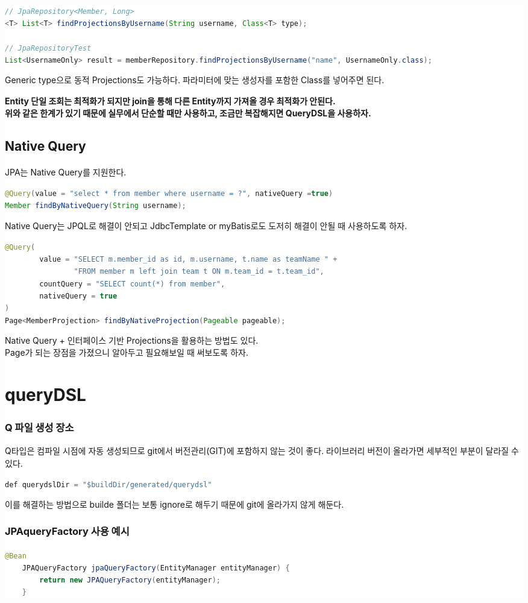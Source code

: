 ```java
// JpaRepository<Member, Long>
<T> List<T> findProjectionsByUsername(String username, Class<T> type);

// JpaRepositoryTest
List<UsernameOnly> result = memberRepository.findProjectionsByUsername("name", UsernameOnly.class);
```
Generic type으로 동적 Projections도 가능하다.
파라미터에 맞는 생성자를 포함한 Class를 넣어주면 된다.

__Entity 단일 조회는 최적화가 되지만 join을 통해 다른 Entity까지 가져올 경우 최적화가 안된다.__<br/>
__위와 같은 한계가 있기 때문에 실무에서 단순할 때만 사용하고, 조금만 복잡해지면 QueryDSL을 사용하자.__

## Native Query 
JPA는 Native Query를 지원한다.
```java
@Query(value = "select * from member where username = ?", nativeQuery =true)
Member findByNativeQuery(String username);
```
Native Query는 JPQL로 해결이 안되고 JdbcTemplate or myBatis로도 도저히 해결이 안될 때 사용하도록 하자.

```java
@Query(
        value = "SELECT m.member_id as id, m.username, t.name as teamName " + 
                "FROM member m left join team t ON m.team_id = t.team_id",
        countQuery = "SELECT count(*) from member",
        nativeQuery = true
)
Page<MemberProjection> findByNativeProjection(Pageable pageable);
```
Native Query + 인터페이스 기반 Projections을 활용하는 방법도 있다.<br/>
Page가 되는 장점을 가졌으니 알아두고 필요해보일 때 써보도록 하자.


# queryDSL
### **Q 파일 생성 장소**

Q타입은 컴파일 시점에 자동 생성되므로 git에서 버전관리(GIT)에 포함하지 않는 것이 좋다.
라이브러리 버전이 올라가면 세부적인 부분이 달라질 수 있다.

```java
def querydslDir = "$buildDir/generated/querydsl"
```

이를 해결하는 방법으로 builde 폴더는 보통 ignore로 해두기 때문에 git에 올라가지 않게 해둔다.

### **JPAqueryFactory 사용 예시**

```java
@Bean
	JPAQueryFactory jpaQueryFactory(EntityManager entityManager) {
		return new JPAQueryFactory(entityManager);
	}
```
